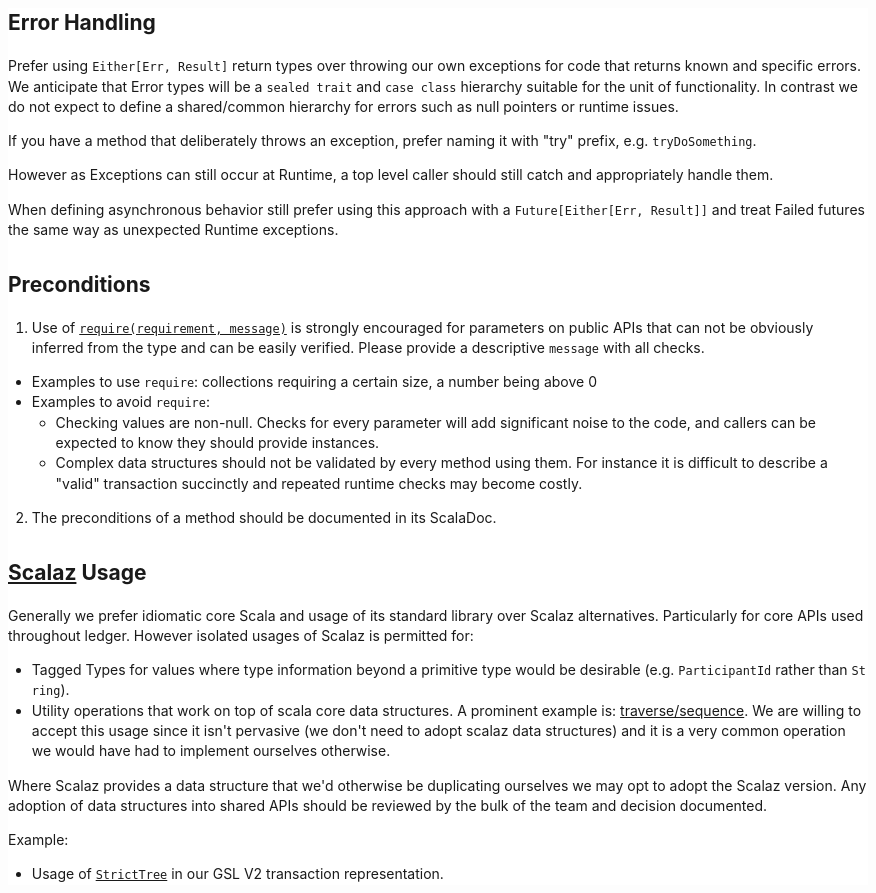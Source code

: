 ## Error Handling

Prefer using `Either[Err, Result]` return types over throwing our own exceptions for code that returns known and specific errors.
We anticipate that Error types will be a `sealed trait` and `case class` hierarchy suitable for the unit of functionality.
In contrast we do not expect to define a shared/common hierarchy for errors such as null pointers or runtime issues.

If you have a method that deliberately throws an exception, prefer naming it with "try" prefix, e.g. `tryDoSomething`.

However as Exceptions can still occur at Runtime, a top level caller should still catch and appropriately handle them.

When defining asynchronous behavior still prefer using this approach with a `Future[Either[Err, Result]]` and treat Failed futures the same way as unexpected Runtime exceptions.

## Preconditions

1. Use of [`require(requirement, message)`](https://www.scala-lang.org/api/2.12.x/scala/Predef$.html#require(requirement:Boolean,message:=%3EAny):Unit) is strongly encouraged for parameters on public APIs that can not be obviously inferred from the type and can be easily verified. Please provide a descriptive `message` with all checks.
  * Examples to use `require`: collections requiring a certain size, a number being above 0
  * Examples to avoid `require`: 
    * Checking values are non-null. Checks for every parameter will add significant noise to the code, and callers can be expected to know they should provide instances.
    * Complex data structures should not be validated by every method using them. For instance it is difficult to describe a "valid" transaction succinctly and repeated runtime checks may become costly.
2. The preconditions of a method should be documented in its ScalaDoc.

## [Scalaz](https://github.com/scalaz/scalaz) Usage

Generally we prefer idiomatic core Scala and usage of its standard library over Scalaz alternatives. Particularly for core APIs used throughout ledger. However isolated usages of Scalaz is permitted for:

* Tagged Types for values where type information beyond a primitive type would be desirable (e.g. `ParticipantId` rather than `String`).
* Utility operations that work on top of scala core data structures. A prominent example is: [traverse/sequence](https://github.com/scalaz/scalaz/blob/c284750ea5afaa44a02d3e6aa06b9e9e183b2128/core/src/main/scala/scalaz/syntax/TraverseSyntax.scala#L30). 
We are willing to accept this usage since it isn't pervasive (we don't need to adopt scalaz data structures) and it is a very common operation we would have had to implement ourselves otherwise. 

Where Scalaz provides a data structure that we'd otherwise be duplicating ourselves we may opt to adopt the Scalaz version. Any adoption of data structures into shared APIs should be reviewed by the bulk of the team and decision documented.

Example:
 * Usage of [`StrictTree`](https://github.com/scalaz/scalaz/blob/series/7.3.x/core/src/main/scala/scalaz/StrictTree.scala) in our GSL V2 transaction representation.
